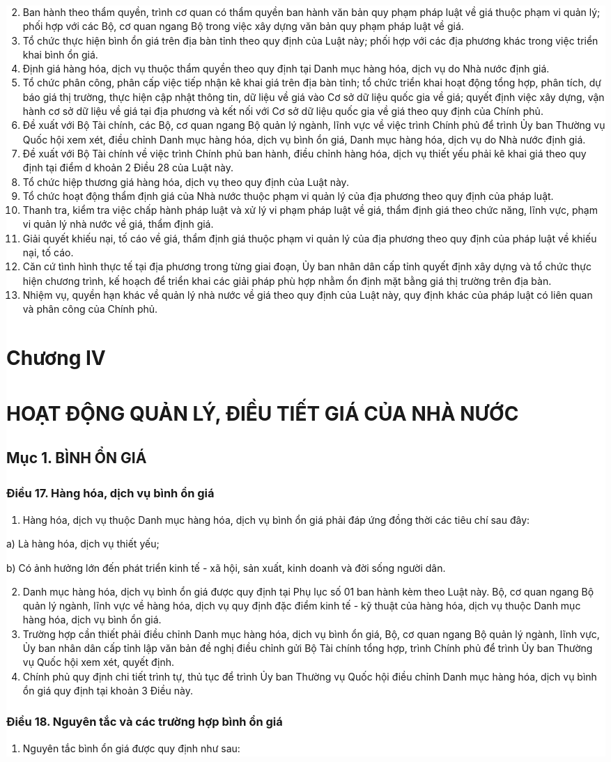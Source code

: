 2. Ban hành theo thẩm quyền, trình cơ quan có thẩm quyền ban hành văn bản quy phạm pháp luật về giá thuộc phạm vi quản lý; phối hợp với các Bộ, cơ quan ngang Bộ trong việc xây dựng văn bản quy phạm pháp luật về giá.
3. Tổ chức thực hiện bình ổn giá trên địa bàn tỉnh theo quy định của Luật này; phối hợp với các địa phương khác trong việc triển khai bình ổn giá.
4. Định giá hàng hóa, dịch vụ thuộc thẩm quyền theo quy định tại Danh mục hàng hóa, dịch vụ do Nhà nước định giá.
5. Tổ chức phân công, phân cấp việc tiếp nhận kê khai giá trên địa bàn tỉnh; tổ chức triển khai hoạt động tổng hợp, phân tích, dự báo giá thị trường, thực hiện cập nhật thông tin, dữ liệu về giá vào Cơ sở dữ liệu quốc gia về giá; quyết định việc xây dựng, vận hành cơ sở dữ liệu về giá tại địa phương và kết nối với Cơ sở dữ liệu quốc gia về giá theo quy định của Chính phủ.
6. Đề xuất với Bộ Tài chính, các Bộ, cơ quan ngang Bộ quản lý ngành, lĩnh vực về việc trình Chính phủ để trình Ủy ban Thường vụ Quốc hội xem xét, điều chỉnh Danh mục hàng hóa, dịch vụ bình ổn giá, Danh mục hàng hóa, dịch vụ do Nhà nước định giá.
7. Đề xuất với Bộ Tài chính về việc trình Chính phủ ban hành, điều chỉnh hàng hóa, dịch vụ thiết yếu phải kê khai giá theo quy định tại điểm d khoản 2 Điều 28 của Luật này.
8. Tổ chức hiệp thương giá hàng hóa, dịch vụ theo quy định của Luật này.
9. Tổ chức hoạt động thẩm định giá của Nhà nước thuộc phạm vi quản lý của địa phương theo quy định của pháp luật.
10. Thanh tra, kiểm tra việc chấp hành pháp luật và xử lý vi phạm pháp luật về giá, thẩm định giá theo chức năng, lĩnh vực, phạm vi quản lý nhà nước về giá, thẩm định giá.
11. Giải quyết khiếu nại, tố cáo về giá, thẩm định giá thuộc phạm vi quản lý của địa phương theo quy định của pháp luật về khiếu nại, tố cáo.
12. Căn cứ tình hình thực tế tại địa phương trong từng giai đoạn, Ủy ban nhân dân cấp tỉnh quyết định xây dựng và tổ chức thực hiện chương trình, kế hoạch để triển khai các giải pháp phù hợp nhằm ổn định mặt bằng giá thị trường trên địa bàn.
13. Nhiệm vụ, quyền hạn khác về quản lý nhà nước về giá theo quy định của Luật này, quy định khác của pháp luật có liên quan và phân công của Chính phủ.
# Chương IV
# HOẠT ĐỘNG QUẢN LÝ, ĐIỀU TIẾT GIÁ CỦA NHÀ NƯỚC
## Mục 1. BÌNH ỔN GIÁ
### Điều 17. Hàng hóa, dịch vụ bình ổn giá
1. Hàng hóa, dịch vụ thuộc Danh mục hàng hóa, dịch vụ bình ổn giá phải đáp ứng đồng thời các tiêu chí sau đây:

a) Là hàng hóa, dịch vụ thiết yếu;

b) Có ảnh hưởng lớn đến phát triển kinh tế - xã hội, sản xuất, kinh doanh và đời sống người dân.

2. Danh mục hàng hóa, dịch vụ bình ổn giá được quy định tại Phụ lục số 01 ban hành kèm theo Luật này. Bộ, cơ quan ngang Bộ quản lý ngành, lĩnh vực về hàng hóa, dịch vụ quy định đặc điểm kinh tế - kỹ thuật của hàng hóa, dịch vụ thuộc Danh mục hàng hóa, dịch vụ bình ổn giá.
3. Trường hợp cần thiết phải điều chỉnh Danh mục hàng hóa, dịch vụ bình ổn giá, Bộ, cơ quan ngang Bộ quản lý ngành, lĩnh vực, Ủy ban nhân dân cấp tỉnh lập văn bản đề nghị điều chỉnh gửi Bộ Tài chính tổng hợp, trình Chính phủ để trình Ủy ban Thường vụ Quốc hội xem xét, quyết định.
4. Chính phủ quy định chi tiết trình tự, thủ tục để trình Ủy ban Thường vụ Quốc hội điều chỉnh Danh mục hàng hóa, dịch vụ bình ổn giá quy định tại khoản 3 Điều này.
### Điều 18. Nguyên tắc và các trường hợp bình ổn giá
1. Nguyên tắc bình ổn giá được quy định như sau:
